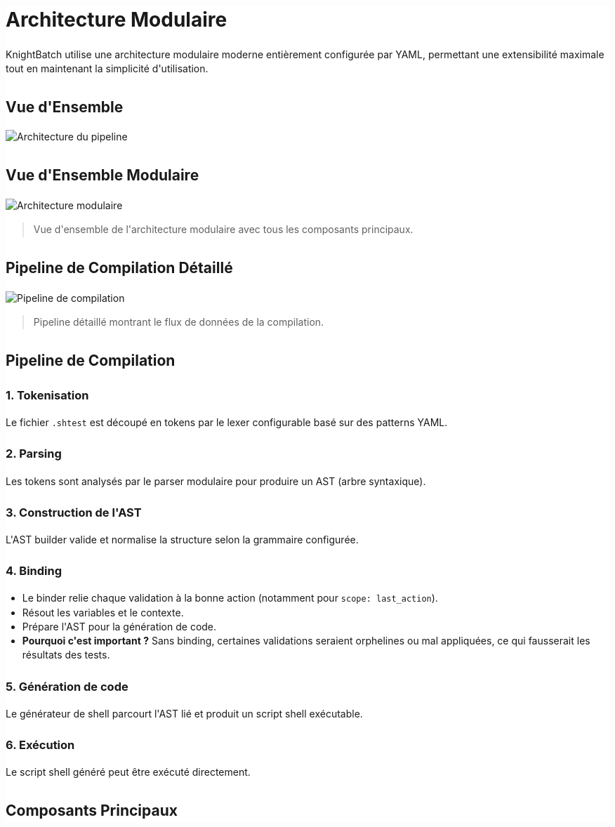 # Architecture Modulaire

KnightBatch utilise une architecture modulaire moderne entièrement configurée par YAML, permettant une extensibilité maximale tout en maintenant la simplicité d'utilisation.

## Vue d'Ensemble

![Architecture du pipeline](../assets/architecture.png)

## Vue d'Ensemble Modulaire

![Architecture modulaire](../assets/modular_overview.png)

> Vue d'ensemble de l'architecture modulaire avec tous les composants principaux.

## Pipeline de Compilation Détaillé

![Pipeline de compilation](../assets/compilation_pipeline.png)

> Pipeline détaillé montrant le flux de données de la compilation.

## Pipeline de Compilation

### 1. Tokenisation
Le fichier `.shtest` est découpé en tokens par le lexer configurable basé sur des patterns YAML.

### 2. Parsing
Les tokens sont analysés par le parser modulaire pour produire un AST (arbre syntaxique).

### 3. Construction de l'AST
L'AST builder valide et normalise la structure selon la grammaire configurée.

### 4. Binding
- Le binder relie chaque validation à la bonne action (notamment pour `scope: last_action`).
- Résout les variables et le contexte.
- Prépare l'AST pour la génération de code.
- **Pourquoi c'est important ?** Sans binding, certaines validations seraient orphelines ou mal appliquées, ce qui fausserait les résultats des tests.

### 5. Génération de code
Le générateur de shell parcourt l'AST lié et produit un script shell exécutable.

### 6. Exécution
Le script shell généré peut être exécuté directement.

## Composants Principaux
